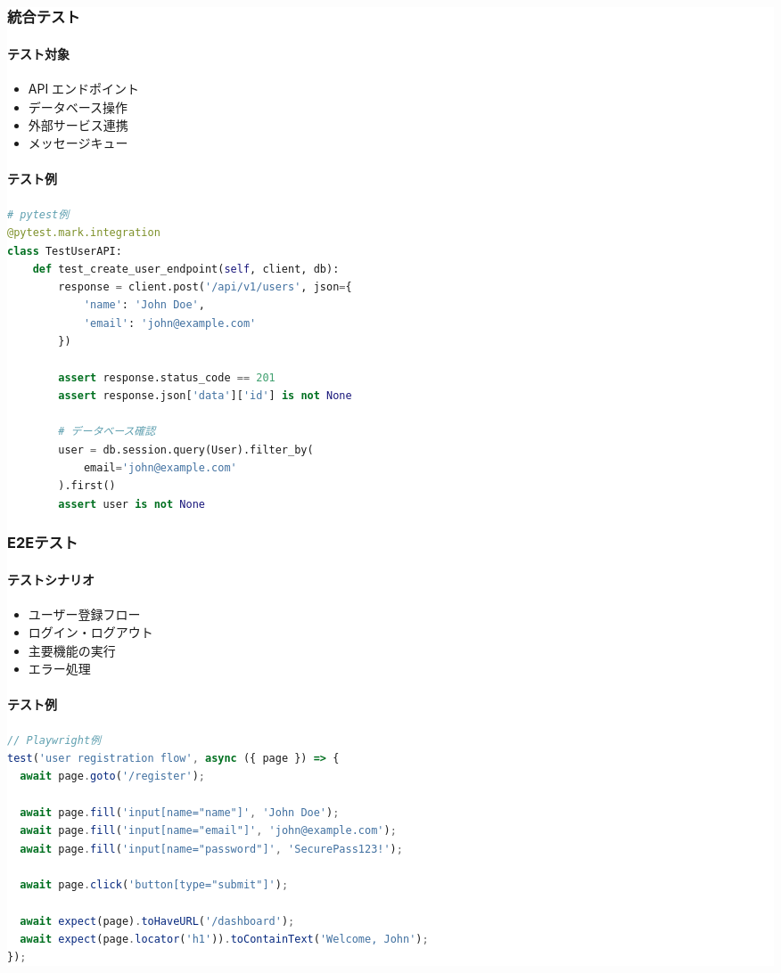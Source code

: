 ### 統合テスト

#### テスト対象
- API エンドポイント
- データベース操作
- 外部サービス連携
- メッセージキュー

#### テスト例
```python
# pytest例
@pytest.mark.integration
class TestUserAPI:
    def test_create_user_endpoint(self, client, db):
        response = client.post('/api/v1/users', json={
            'name': 'John Doe',
            'email': 'john@example.com'
        })
        
        assert response.status_code == 201
        assert response.json['data']['id'] is not None
        
        # データベース確認
        user = db.session.query(User).filter_by(
            email='john@example.com'
        ).first()
        assert user is not None
```

### E2Eテスト

#### テストシナリオ
- ユーザー登録フロー
- ログイン・ログアウト
- 主要機能の実行
- エラー処理

#### テスト例
```javascript
// Playwright例
test('user registration flow', async ({ page }) => {
  await page.goto('/register');
  
  await page.fill('input[name="name"]', 'John Doe');
  await page.fill('input[name="email"]', 'john@example.com');
  await page.fill('input[name="password"]', 'SecurePass123!');
  
  await page.click('button[type="submit"]');
  
  await expect(page).toHaveURL('/dashboard');
  await expect(page.locator('h1')).toContainText('Welcome, John');
});
```
